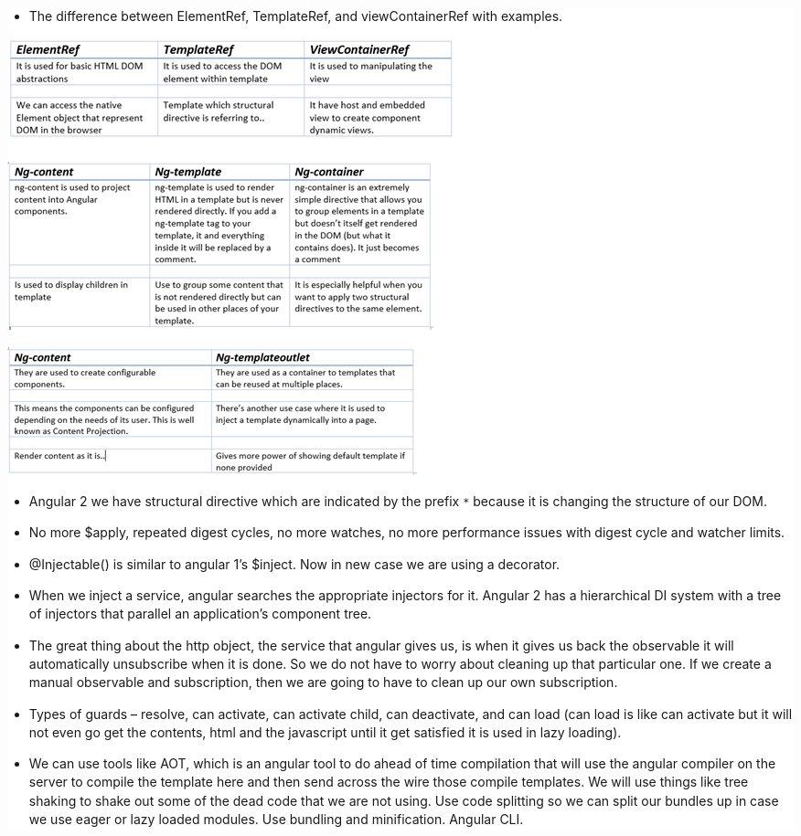 - The difference between ElementRef, TemplateRef, and viewContainerRef with examples.

![angular-element-ref-template-ref-vs-view-container-ref](./images/angular-element-ref-template-ref-vs-view-container-ref.png)

![angular-ng-content-ng-template-ng-container](./images/angular-ng-content-ng-template-ng-container.png)

![angular-ng-content-ng-template-outlet](./images/angular-ng-content-ng-template-outlet.png)

- Angular 2 we have structural directive which are indicated by the prefix `*` because it is changing the structure of our DOM.

- No more $apply, repeated digest cycles, no more watches, no more performance issues with digest cycle and watcher limits.

- @Injectable() is similar to angular 1’s $inject. Now in new case we are using a decorator.

- When we inject a service, angular searches the appropriate injectors for it. Angular 2 has a hierarchical DI system with a tree of injectors that parallel an application’s component tree.

- The great thing about the http object, the service that angular gives us, is when it gives us back the observable it will automatically unsubscribe when it is done. So we do not have to worry about cleaning up that particular one. If we create a manual observable and subscription, then we are going to have to clean up our own subscription.

- Types of guards – resolve, can activate, can activate child, can deactivate, and can load (can load is like can activate but it will not even go get the contents, html and the javascript until it get satisfied it is used in lazy loading).

- We can use tools like AOT, which is an angular tool to do ahead of time compilation that will use the angular compiler on the server to compile the template here and then send across the wire those compile templates. We will use things like tree shaking to shake out some of the dead code that we are not using. Use code splitting so we can split our bundles up in case we use eager or lazy loaded modules. Use bundling and minification. Angular CLI.
